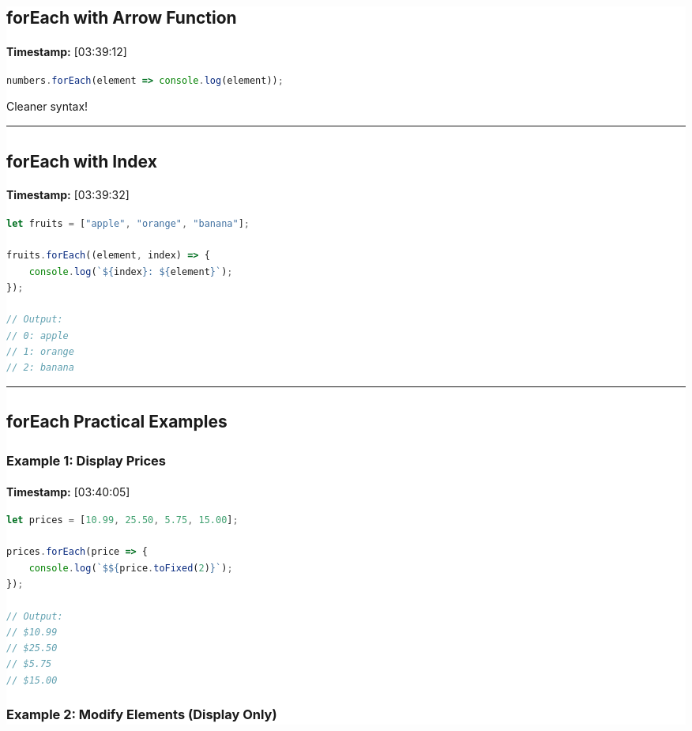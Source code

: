 
## forEach with Arrow Function

**Timestamp:** [03:39:12]

```javascript
numbers.forEach(element => console.log(element));
```

Cleaner syntax!

---

## forEach with Index

**Timestamp:** [03:39:32]

```javascript
let fruits = ["apple", "orange", "banana"];

fruits.forEach((element, index) => {
    console.log(`${index}: ${element}`);
});

// Output:
// 0: apple
// 1: orange
// 2: banana
```

---

## forEach Practical Examples

### Example 1: Display Prices

**Timestamp:** [03:40:05]

```javascript
let prices = [10.99, 25.50, 5.75, 15.00];

prices.forEach(price => {
    console.log(`$${price.toFixed(2)}`);
});

// Output:
// $10.99
// $25.50
// $5.75
// $15.00
```

### Example 2: Modify Elements (Display Only)

